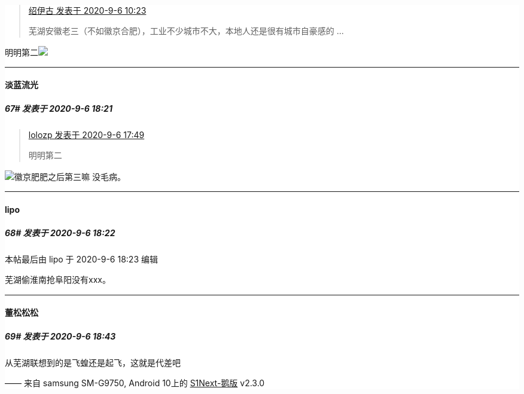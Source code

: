 

<blockquote><a href="httphttps://bbs.saraba1st.com/2b/forum.php?mod=redirect&amp;goto=findpost&amp;pid=48654341&amp;ptid=1958436" target="_blank">绍伊古 发表于 2020-9-6 10:23</a>

芜湖安徽老三（不如徽京合肥），工业不少城市不大，本地人还是很有城市自豪感的 ...</blockquote>
明明第二<img src="https://static.saraba1st.com/image/smiley/face2017/068.png" referrerpolicy="no-referrer">







*****

####  淡蓝流光  
##### 67#       发表于 2020-9-6 18:21



<blockquote><a href="httphttps://bbs.saraba1st.com/2b/forum.php?mod=redirect&amp;goto=findpost&amp;pid=48657529&amp;ptid=1958436" target="_blank">lolozp 发表于 2020-9-6 17:49</a>

明明第二</blockquote>
<img src="https://static.saraba1st.com/image/smiley/face2017/067.png" referrerpolicy="no-referrer">徽京肥肥之后第三嘛 没毛病。







*****

####  lipo  
##### 68#       发表于 2020-9-6 18:22



 本帖最后由 lipo 于 2020-9-6 18:23 编辑 

芜湖偷淮南抢阜阳没有xxx。







*****

####  董松松松  
##### 69#       发表于 2020-9-6 18:43




从芜湖联想到的是飞蝗还是起飞，这就是代差吧

—— 来自 samsung SM-G9750, Android 10上的 [S1Next-鹅版](https://github.com/ykrank/S1-Next/releases) v2.3.0






